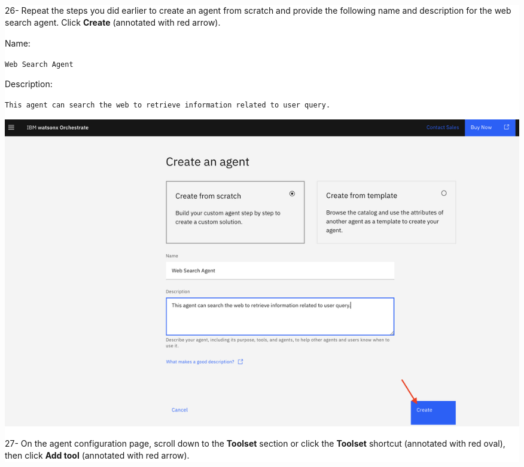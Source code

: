 26- Repeat the steps you did earlier to create an agent from scratch and provide the following name and description for the web search agent. Click **Create** (annotated with red arrow).

Name: 
```
Web Search Agent
```

Description: 
```
This agent can search the web to retrieve information related to user query.
```

![wxo create web search agent](images/wxo-create-web-search-agent.png) 

27- On the agent configuration page, scroll down to the **Toolset** section or click the **Toolset** shortcut (annotated with red oval), then click **Add tool** (annotated with red arrow).
